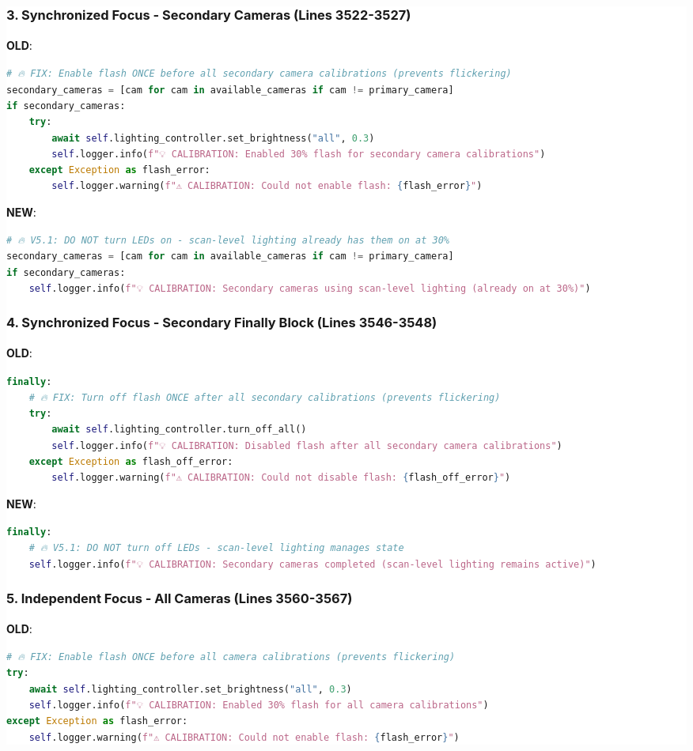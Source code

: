 ### 3. Synchronized Focus - Secondary Cameras (Lines 3522-3527)
**OLD**:
```python
# 🔥 FIX: Enable flash ONCE before all secondary camera calibrations (prevents flickering)
secondary_cameras = [cam for cam in available_cameras if cam != primary_camera]
if secondary_cameras:
    try:
        await self.lighting_controller.set_brightness("all", 0.3)
        self.logger.info(f"💡 CALIBRATION: Enabled 30% flash for secondary camera calibrations")
    except Exception as flash_error:
        self.logger.warning(f"⚠️ CALIBRATION: Could not enable flash: {flash_error}")
```

**NEW**:
```python
# 🔥 V5.1: DO NOT turn LEDs on - scan-level lighting already has them on at 30%
secondary_cameras = [cam for cam in available_cameras if cam != primary_camera]
if secondary_cameras:
    self.logger.info(f"💡 CALIBRATION: Secondary cameras using scan-level lighting (already on at 30%)")
```

### 4. Synchronized Focus - Secondary Finally Block (Lines 3546-3548)
**OLD**:
```python
finally:
    # 🔥 FIX: Turn off flash ONCE after all secondary calibrations (prevents flickering)
    try:
        await self.lighting_controller.turn_off_all()
        self.logger.info(f"💡 CALIBRATION: Disabled flash after all secondary camera calibrations")
    except Exception as flash_off_error:
        self.logger.warning(f"⚠️ CALIBRATION: Could not disable flash: {flash_off_error}")
```

**NEW**:
```python
finally:
    # 🔥 V5.1: DO NOT turn off LEDs - scan-level lighting manages state
    self.logger.info(f"💡 CALIBRATION: Secondary cameras completed (scan-level lighting remains active)")
```

### 5. Independent Focus - All Cameras (Lines 3560-3567)
**OLD**:
```python
# 🔥 FIX: Enable flash ONCE before all camera calibrations (prevents flickering)
try:
    await self.lighting_controller.set_brightness("all", 0.3)
    self.logger.info(f"💡 CALIBRATION: Enabled 30% flash for all camera calibrations")
except Exception as flash_error:
    self.logger.warning(f"⚠️ CALIBRATION: Could not enable flash: {flash_error}")
```
